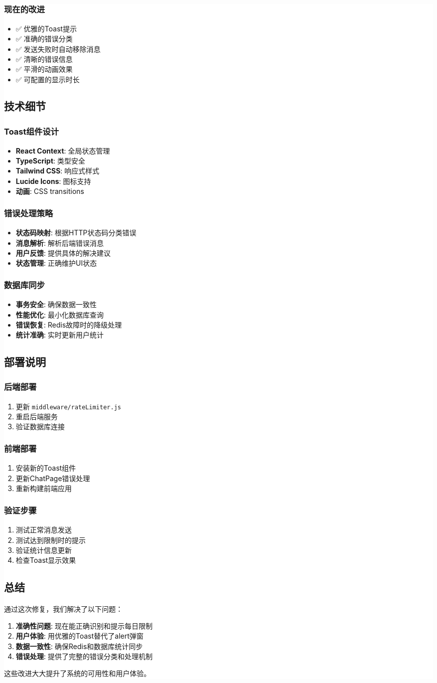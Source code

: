 ### 现在的改进
- ✅ 优雅的Toast提示
- ✅ 准确的错误分类
- ✅ 发送失败时自动移除消息
- ✅ 清晰的错误信息
- ✅ 平滑的动画效果
- ✅ 可配置的显示时长

## 技术细节

### Toast组件设计
- **React Context**: 全局状态管理
- **TypeScript**: 类型安全
- **Tailwind CSS**: 响应式样式
- **Lucide Icons**: 图标支持
- **动画**: CSS transitions

### 错误处理策略
- **状态码映射**: 根据HTTP状态码分类错误
- **消息解析**: 解析后端错误消息
- **用户反馈**: 提供具体的解决建议
- **状态管理**: 正确维护UI状态

### 数据库同步
- **事务安全**: 确保数据一致性
- **性能优化**: 最小化数据库查询
- **错误恢复**: Redis故障时的降级处理
- **统计准确**: 实时更新用户统计

## 部署说明

### 后端部署
1. 更新 `middleware/rateLimiter.js`
2. 重启后端服务
3. 验证数据库连接

### 前端部署
1. 安装新的Toast组件
2. 更新ChatPage错误处理
3. 重新构建前端应用

### 验证步骤
1. 测试正常消息发送
2. 测试达到限制时的提示
3. 验证统计信息更新
4. 检查Toast显示效果

## 总结

通过这次修复，我们解决了以下问题：
1. **准确性问题**: 现在能正确识别和提示每日限制
2. **用户体验**: 用优雅的Toast替代了alert弹窗
3. **数据一致性**: 确保Redis和数据库统计同步
4. **错误处理**: 提供了完整的错误分类和处理机制

这些改进大大提升了系统的可用性和用户体验。 